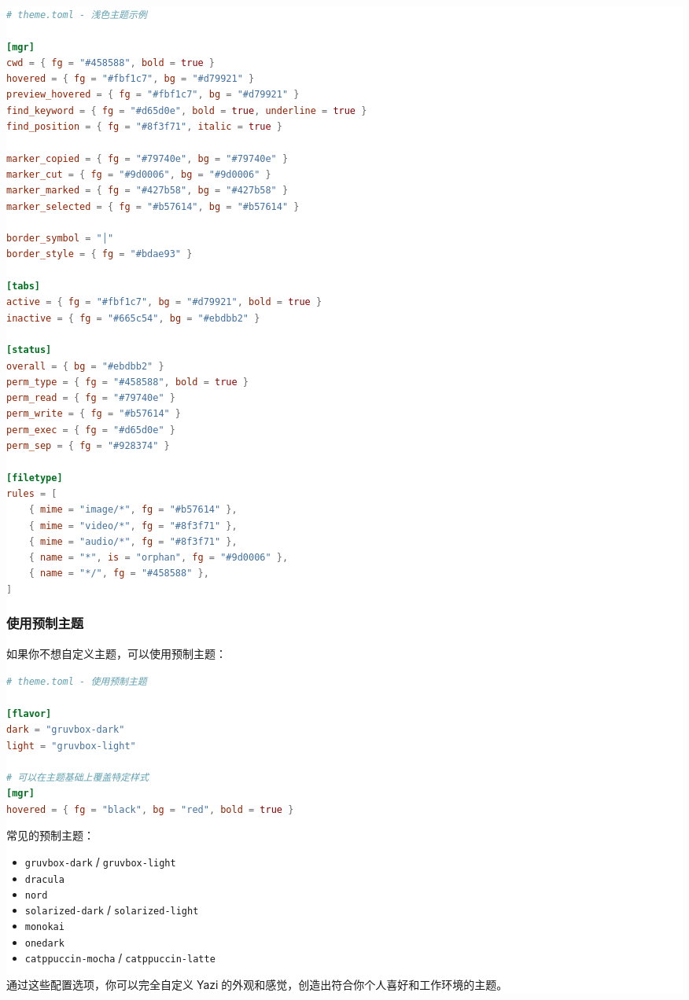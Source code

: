 ```toml
# theme.toml - 浅色主题示例

[mgr]
cwd = { fg = "#458588", bold = true }
hovered = { fg = "#fbf1c7", bg = "#d79921" }
preview_hovered = { fg = "#fbf1c7", bg = "#d79921" }
find_keyword = { fg = "#d65d0e", bold = true, underline = true }
find_position = { fg = "#8f3f71", italic = true }

marker_copied = { fg = "#79740e", bg = "#79740e" }
marker_cut = { fg = "#9d0006", bg = "#9d0006" }
marker_marked = { fg = "#427b58", bg = "#427b58" }
marker_selected = { fg = "#b57614", bg = "#b57614" }

border_symbol = "│"
border_style = { fg = "#bdae93" }

[tabs]
active = { fg = "#fbf1c7", bg = "#d79921", bold = true }
inactive = { fg = "#665c54", bg = "#ebdbb2" }

[status]
overall = { bg = "#ebdbb2" }
perm_type = { fg = "#458588", bold = true }
perm_read = { fg = "#79740e" }
perm_write = { fg = "#b57614" }
perm_exec = { fg = "#d65d0e" }
perm_sep = { fg = "#928374" }

[filetype]
rules = [
    { mime = "image/*", fg = "#b57614" },
    { mime = "video/*", fg = "#8f3f71" },
    { mime = "audio/*", fg = "#8f3f71" },
    { name = "*", is = "orphan", fg = "#9d0006" },
    { name = "*/", fg = "#458588" },
]
```

### 使用预制主题

如果你不想自定义主题，可以使用预制主题：

```toml
# theme.toml - 使用预制主题

[flavor]
dark = "gruvbox-dark"
light = "gruvbox-light"

# 可以在主题基础上覆盖特定样式
[mgr]
hovered = { fg = "black", bg = "red", bold = true }
```

常见的预制主题：
- `gruvbox-dark` / `gruvbox-light`
- `dracula`
- `nord`
- `solarized-dark` / `solarized-light`
- `monokai`
- `onedark`
- `catppuccin-mocha` / `catppuccin-latte`

通过这些配置选项，你可以完全自定义 Yazi 的外观和感觉，创造出符合你个人喜好和工作环境的主题。
